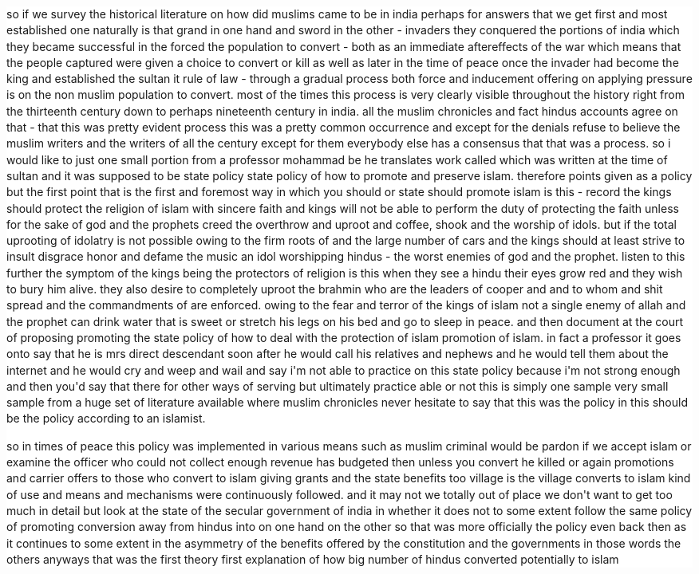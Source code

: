  so if we survey the historical literature on how did muslims came to be in india perhaps for answers that we get first and most established one naturally is that grand in one hand and sword in the other - invaders they conquered the portions of india which they became successful in the forced the population to convert - both as an immediate aftereffects of the war which means that the people captured were given a choice to convert or kill as well as later in the time of peace once the invader had become the king and established the sultan it rule of law - through a gradual process both force and inducement offering on applying pressure is on the non muslim population to convert. most of the times this process is very clearly visible throughout the history right from the thirteenth century down to perhaps nineteenth century in india. all the muslim chronicles and fact hindus accounts agree on that - that this was pretty evident process this was a pretty common occurrence and except for the denials refuse to believe the muslim writers and the writers of all the century except for them everybody else has a consensus that that was a process. so i would like to just one small portion from a professor mohammad be he translates work called which was written at the time of sultan and it was supposed to be state policy state policy of how to promote and preserve islam. therefore points given as a policy but the first point that is the first and foremost way in which you should or state should promote islam is this - record the kings should protect the religion of islam with sincere faith and kings will not be able to perform the duty of protecting the faith unless for the sake of god and the prophets creed the overthrow and uproot and coffee, shook and the worship of idols. but if the total uprooting of idolatry is not possible owing to the firm roots of and the large number of cars and the kings should at least strive to insult disgrace honor and defame the music an idol worshipping hindus - the worst enemies of god and the prophet. listen to this further the symptom of the kings being the protectors of religion is this when they see a hindu their eyes grow red and they wish to bury him alive. they also desire to completely uproot the brahmin who are the leaders of cooper and and to whom and shit spread and the commandments of are enforced. owing to the fear and terror of the kings of islam not a single enemy of allah and the prophet can drink water that is sweet or stretch his legs on his bed and go to sleep in peace. and then document at the court of proposing promoting the state policy of how to deal with the protection of islam promotion of islam. in fact a professor it goes onto say that he is mrs direct descendant soon after he would call his relatives and nephews and he would tell them about the internet and he would cry and weep and wail and say i'm not able to practice on this state policy because i'm not strong enough and then you'd say that there for other ways of serving but ultimately practice able or not this is simply one sample very small  sample from a huge set of literature available where muslim chronicles never hesitate to say that this was the policy in this should be the policy according to an islamist. 
 
 so in times of peace this policy was implemented in various means such as muslim criminal would be pardon if we accept islam or examine the officer who could not collect enough revenue has budgeted then unless you convert he killed or again promotions and carrier offers to those who convert to islam giving grants and the state benefits too village is the village converts to islam kind of use and means and mechanisms were continuously followed. and it may not we totally out of place we don't want to get too much in detail but look at the state of the secular government of india in whether it does not to some extent follow the same policy of promoting conversion away from hindus into on one hand on the other so that was more officially the policy even back then as it continues to some extent in the asymmetry of the benefits offered by the constitution and the governments in those words the others anyways that was the first theory first explanation of how big number of hindus converted potentially to islam 
 